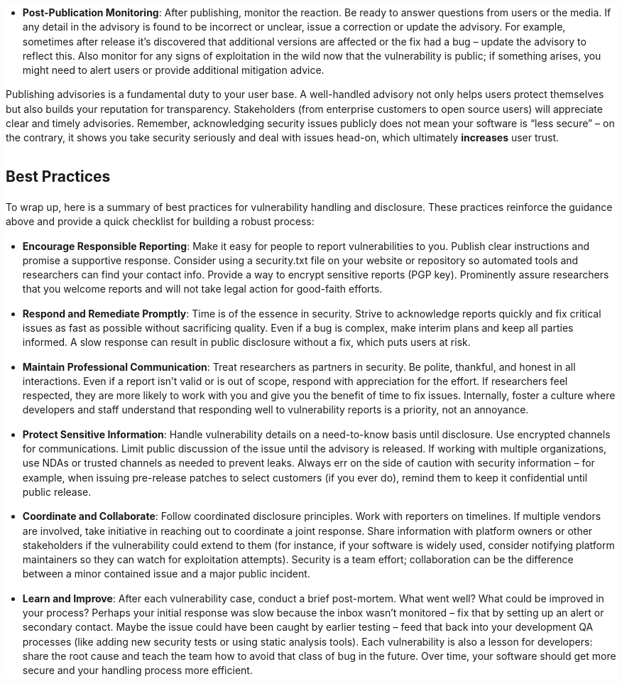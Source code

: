 - **Post-Publication Monitoring**: After publishing, monitor the reaction. Be ready to answer questions from users or the media. If any detail in the advisory is found to be incorrect or unclear, issue a correction or update the advisory. For example, sometimes after release it’s discovered that additional versions are affected or the fix had a bug – update the advisory to reflect this. Also monitor for any signs of exploitation in the wild now that the vulnerability is public; if something arises, you might need to alert users or provide additional mitigation advice.

Publishing advisories is a fundamental duty to your user base. A well-handled advisory not only helps users protect themselves but also builds your reputation for transparency. Stakeholders (from enterprise customers to open source users) will appreciate clear and timely advisories. Remember, acknowledging security issues publicly does not mean your software is “less secure” – on the contrary, it shows you take security seriously and deal with issues head-on, which ultimately **increases** user trust.

## Best Practices

To wrap up, here is a summary of best practices for vulnerability handling and disclosure. These practices reinforce the guidance above and provide a quick checklist for building a robust process:

- **Encourage Responsible Reporting**: Make it easy for people to report vulnerabilities to you. Publish clear instructions and promise a supportive response. Consider using a security.txt file  on your website or repository so automated tools and researchers can find your contact info. Provide a way to encrypt sensitive reports (PGP key). Prominently assure researchers that you welcome reports and will not take legal action for good-faith efforts.

- **Respond and Remediate Promptly**: Time is of the essence in security. Strive to acknowledge reports quickly and fix critical issues as fast as possible without sacrificing quality. Even if a bug is complex, make interim plans and keep all parties informed. A slow response can result in public disclosure without a fix, which puts users at risk.

- **Maintain Professional Communication**: Treat researchers as partners in security. Be polite, thankful, and honest in all interactions. Even if a report isn’t valid or is out of scope, respond with appreciation for the effort. If researchers feel respected, they are more likely to work with you and give you the benefit of time to fix issues. Internally, foster a culture where developers and staff understand that responding well to vulnerability reports is a priority, not an annoyance.

- **Protect Sensitive Information**: Handle vulnerability details on a need-to-know basis until disclosure. Use encrypted channels for communications. Limit public discussion of the issue until the advisory is released. If working with multiple organizations, use NDAs or trusted channels as needed to prevent leaks. Always err on the side of caution with security information – for example, when issuing pre-release patches to select customers (if you ever do), remind them to keep it confidential until public release.

- **Coordinate and Collaborate**: Follow coordinated disclosure principles. Work with reporters on timelines. If multiple vendors are involved, take initiative in reaching out to coordinate a joint response. Share information with platform owners or other stakeholders if the vulnerability could extend to them (for instance, if your software is widely used, consider notifying platform maintainers so they can watch for exploitation attempts). Security is a team effort; collaboration can be the difference between a minor contained issue and a major public incident.

- **Learn and Improve**: After each vulnerability case, conduct a brief post-mortem. What went well? What could be improved in your process? Perhaps your initial response was slow because the inbox wasn’t monitored – fix that by setting up an alert or secondary contact. Maybe the issue could have been caught by earlier testing – feed that back into your development QA processes (like adding new security tests or using static analysis tools). Each vulnerability is also a lesson for developers: share the root cause and teach the team how to avoid that class of bug in the future. Over time, your software should get more secure and your handling process more efficient.
